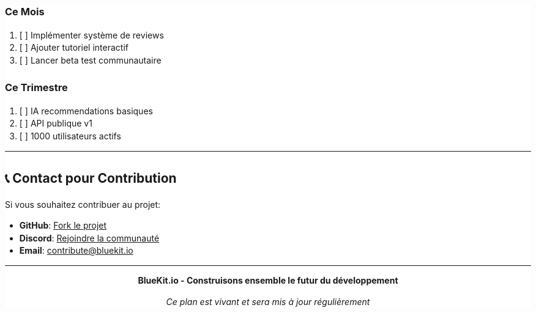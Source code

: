 ### Ce Mois
1. [ ] Implémenter système de reviews
2. [ ] Ajouter tutoriel interactif
3. [ ] Lancer beta test communautaire

### Ce Trimestre
1. [ ] IA recommendations basiques
2. [ ] API publique v1
3. [ ] 1000 utilisateurs actifs

---

## 📞 Contact pour Contribution

Si vous souhaitez contribuer au projet:

- **GitHub**: [Fork le projet](https://github.com/yourusername/bluekit.io)
- **Discord**: [Rejoindre la communauté](https://discord.gg/bluekit)
- **Email**: contribute@bluekit.io

---

<div align="center">
  
**BlueKit.io - Construisons ensemble le futur du développement**

_Ce plan est vivant et sera mis à jour régulièrement_

</div>
